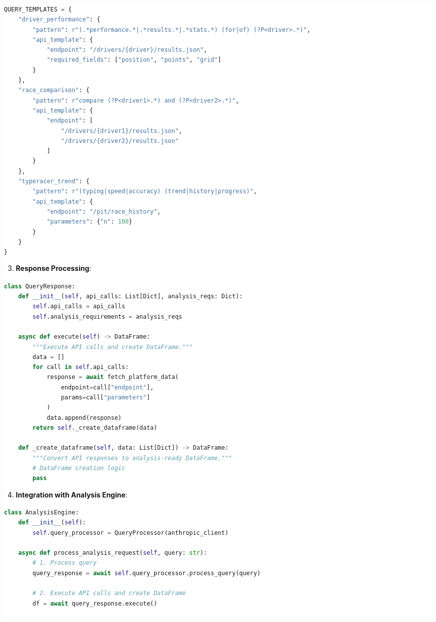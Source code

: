 ```python
QUERY_TEMPLATES = {
    "driver_performance": {
        "pattern": r"(.*performance.*|.*results.*|.*stats.*) (for|of) (?P<driver>.*)",
        "api_template": {
            "endpoint": "/drivers/{driver}/results.json",
            "required_fields": ["position", "points", "grid"]
        }
    },
    "race_comparison": {
        "pattern": r"compare (?P<driver1>.*) and (?P<driver2>.*)",
        "api_template": {
            "endpoint": [
                "/drivers/{driver1}/results.json",
                "/drivers/{driver2}/results.json"
            ]
        }
    },
    "typeracer_trend": {
        "pattern": r"(typing|speed|accuracy) (trend|history|progress)",
        "api_template": {
            "endpoint": "/pit/race_history",
            "parameters": {"n": 100}
        }
    }
}
```

3. **Response Processing**:
```python
class QueryResponse:
    def __init__(self, api_calls: List[Dict], analysis_reqs: Dict):
        self.api_calls = api_calls
        self.analysis_requirements = analysis_reqs

    async def execute(self) -> DataFrame:
        """Execute API calls and create DataFrame."""
        data = []
        for call in self.api_calls:
            response = await fetch_platform_data(
                endpoint=call["endpoint"],
                params=call["parameters"]
            )
            data.append(response)
        return self._create_dataframe(data)

    def _create_dataframe(self, data: List[Dict]) -> DataFrame:
        """Convert API responses to analysis-ready DataFrame."""
        # DataFrame creation logic
        pass
```

4. **Integration with Analysis Engine**:
```python
class AnalysisEngine:
    def __init__(self):
        self.query_processor = QueryProcessor(anthropic_client)
        
    async def process_analysis_request(self, query: str):
        # 1. Process query
        query_response = await self.query_processor.process_query(query)
        
        # 2. Execute API calls and create DataFrame
        df = await query_response.execute()
        
```